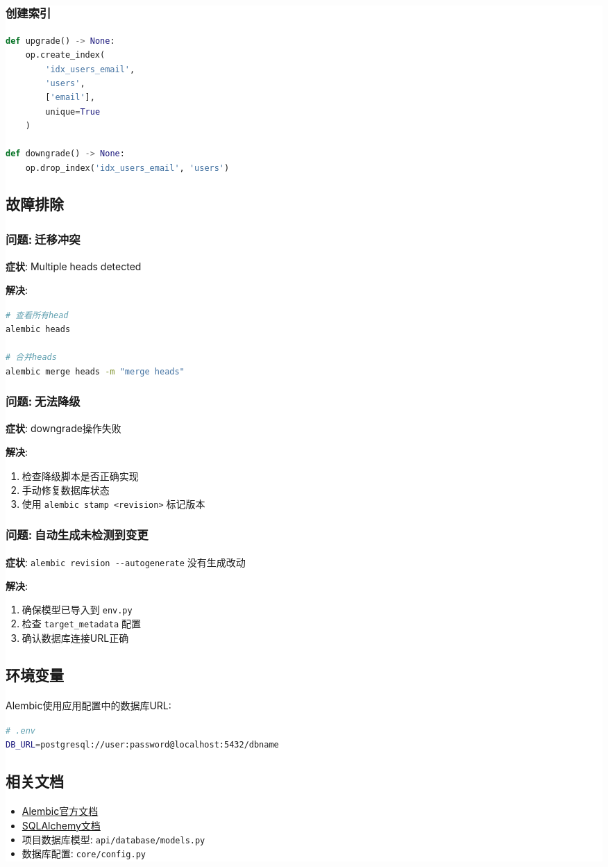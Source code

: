 ### 创建索引

```python
def upgrade() -> None:
    op.create_index(
        'idx_users_email',
        'users',
        ['email'],
        unique=True
    )

def downgrade() -> None:
    op.drop_index('idx_users_email', 'users')
```

## 故障排除

### 问题: 迁移冲突

**症状**: Multiple heads detected

**解决**:
```bash
# 查看所有head
alembic heads

# 合并heads
alembic merge heads -m "merge heads"
```

### 问题: 无法降级

**症状**: downgrade操作失败

**解决**:
1. 检查降级脚本是否正确实现
2. 手动修复数据库状态
3. 使用 `alembic stamp <revision>` 标记版本

### 问题: 自动生成未检测到变更

**症状**: `alembic revision --autogenerate` 没有生成改动

**解决**:
1. 确保模型已导入到 `env.py`
2. 检查 `target_metadata` 配置
3. 确认数据库连接URL正确

## 环境变量

Alembic使用应用配置中的数据库URL:

```bash
# .env
DB_URL=postgresql://user:password@localhost:5432/dbname
```

## 相关文档

- [Alembic官方文档](https://alembic.sqlalchemy.org/)
- [SQLAlchemy文档](https://docs.sqlalchemy.org/)
- 项目数据库模型: `api/database/models.py`
- 数据库配置: `core/config.py`
